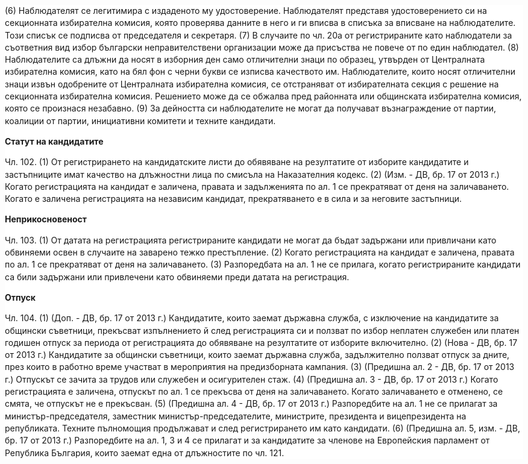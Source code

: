 (6) Наблюдателят се легитимира с издаденото му удостоверение. Наблюдателят представя удостоверението си на секционната избирателна комисия, която проверява данните в него и ги вписва в списъка за вписване на наблюдателите. Този списък се подписва от председателя и секретаря.
(7) В случаите по чл. 20а от регистрираните като наблюдатели за съответния вид избор български неправителствени организации може да присъства не повече от по един наблюдател.
(8) Наблюдателите са длъжни да носят в изборния ден само отличителни знаци по образец, утвърден от Централната избирателна комисия, като на бял фон с черни букви се изписва качеството им. Наблюдателите, които носят отличителни знаци извън одобрените от Централната избирателна комисия, се отстраняват от избирателната секция с решение на секционната избирателна комисия. Решението може да се обжалва пред районната или общинската избирателна комисия, която се произнася незабавно.
(9) За дейността си наблюдателите не могат да получават възнаграждение от партии, коалиции от партии, инициативни комитети и техните кандидати.


    
**Статут на кандидатите**

Чл. 102. (1) От регистрирането на кандидатските листи до обявяване на резултатите от изборите кандидатите и застъпниците имат качество на длъжностни лица по смисъла на Наказателния кодекс.
(2) (Изм. - ДВ, бр. 17 от 2013 г.) Когато регистрацията на кандидат е заличена, правата и задълженията по ал. 1 се прекратяват от деня на заличаването. Когато е заличена регистрацията на независим кандидат, прекратяването е в сила и за неговите застъпници.


    
**Неприкосновеност**

Чл. 103. (1) От датата на регистрацията регистрираните кандидати не могат да бъдат задържани или привличани като обвиняеми освен в случаите на заварено тежко престъпление.
(2) Когато регистрацията на кандидат е заличена, правата по ал. 1 се прекратяват от деня на заличаването.
(3) Разпоредбата на ал. 1 не се прилага, когато регистрираните кандидати са били задържани или привлечени като обвиняеми преди датата на регистрация.


    
**Отпуск**

Чл. 104. (1) (Доп. - ДВ, бр. 17 от 2013 г.) Кандидатите, които заемат държавна служба, с изключение на кандидатите за общински съветници, прекъсват изпълнението й след регистрацията си и ползват по избор неплатен служебен или платен годишен отпуск за периода от регистрацията до обявяване на резултатите от изборите включително.
(2) (Нова - ДВ, бр. 17 от 2013 г.) Кандидатите за общински съветници, които заемат държавна служба, задължително ползват отпуск за дните, през които в работно време участват в мероприятия на предизборната кампания.
(3) (Предишна ал. 2 - ДВ, бр. 17 от 2013 г.) Отпускът се зачита за трудов или служебен и осигурителен стаж.
(4) (Предишна ал. 3 - ДВ, бр. 17 от 2013 г.) Когато регистрацията е заличена, отпускът по ал. 1 се прекъсва от деня на заличаването. Когато заличаването е отменено, се смята, че отпускът не е прекъсван.
(5) (Предишна ал. 4 - ДВ, бр. 17 от 2013 г.) Разпоредбите на ал. 1 не се прилагат за министър-председателя, заместник министър-председателите, министрите, президента и вицепрезидента на републиката. Техните пълномощия продължават и след регистрирането им като кандидати.
(6) (Предишна ал. 5, изм. - ДВ, бр. 17 от 2013 г.) Разпоредбите на ал. 1, 3 и 4 се прилагат и за кандидатите за членове на Европейския парламент от Република България, които заемат една от длъжностите по чл. 121.
